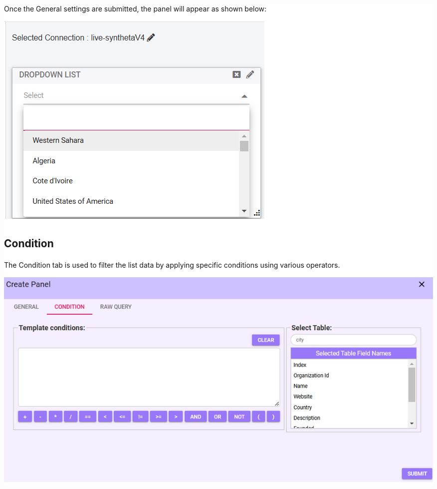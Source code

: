 Once the General settings are submitted, the panel will appear as shown below:

![DROPDOWN LIST GENERAL EXAMPLE](./create_dashboard_images/dropdown_list_general_ex.png)

## Condition
The Condition tab is used to filter the list data by applying specific conditions using various operators.

![DROPDOWN LIST CONDITION](./create_dashboard_images/dropdown_list_condition.png)
